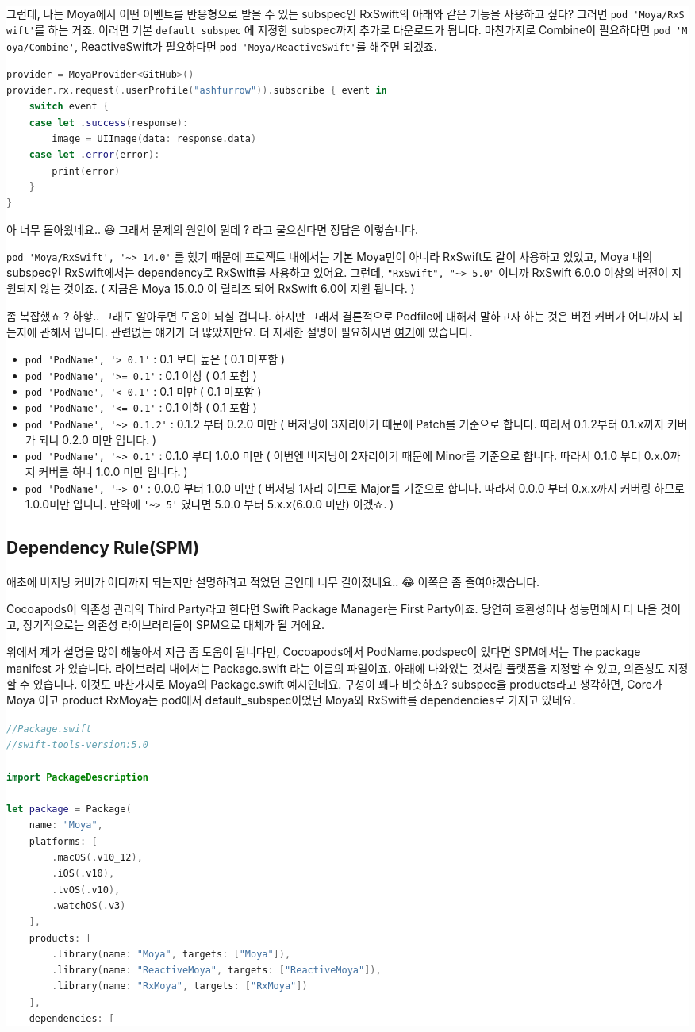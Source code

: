 그런데, 나는 Moya에서 어떤 이벤트를 반응형으로 받을 수 있는 subspec인 RxSwift의 아래와 같은 기능을 사용하고 싶다? 그러면 `pod 'Moya/RxSwift'`를 하는 거죠. 이러면 기본 `default_subspec` 에 지정한 subspec까지 추가로 다운로드가 됩니다. 마찬가지로 Combine이 필요하다면 `pod 'Moya/Combine'`, ReactiveSwift가 필요하다면 `pod 'Moya/ReactiveSwift'`를 해주면 되겠죠. 

```swift
provider = MoyaProvider<GitHub>()
provider.rx.request(.userProfile("ashfurrow")).subscribe { event in
    switch event {
    case let .success(response):
        image = UIImage(data: response.data)
    case let .error(error):
        print(error)
    }
}
```

아 너무 돌아왔네요.. 😆 그래서 문제의 원인이 뭔데 ? 라고 물으신다면 정답은 이렇습니다. 

`pod 'Moya/RxSwift', '~> 14.0'` 를 했기 때문에 프로젝트 내에서는 기본 Moya만이 아니라 RxSwift도 같이 사용하고 있었고, Moya 내의 subspec인 RxSwift에서는 dependency로 RxSwift를 사용하고 있어요. 그런데, `"RxSwift", "~> 5.0"` 이니까 RxSwift 6.0.0 이상의 버전이 지원되지 않는 것이죠. ( 지금은 Moya 15.0.0 이 릴리즈 되어 RxSwift 6.0이 지원 됩니다. ) 

좀 복잡했죠 ? 하핳.. 그래도 알아두면 도움이 되실 겁니다. 하지만 그래서 결론적으로 Podfile에 대해서 말하고자 하는 것은 버전 커버가 어디까지 되는지에 관해서 입니다. 관련없는 얘기가 더 많았지만요. 더 자세한 설명이 필요하시면 [여기](https://guides.cocoapods.org/using/the-podfile.html)에 있습니다.

- `pod 'PodName', '> 0.1'` : 0.1 보다 높은 ( 0.1 미포함 )
- `pod 'PodName', '>= 0.1'` : 0.1 이상 ( 0.1 포함 )
- `pod 'PodName', '< 0.1'` : 0.1 미만 ( 0.1 미포함 )
- `pod 'PodName', '<= 0.1'` : 0.1 이하 ( 0.1 포함 )
- `pod 'PodName', '~> 0.1.2'` : 0.1.2 부터 0.2.0 미만 ( 버저닝이 3자리이기 때문에 Patch를 기준으로 합니다. 따라서 0.1.2부터 0.1.x까지 커버가 되니 0.2.0 미만 입니다. )
- `pod 'PodName', '~> 0.1'` : 0.1.0 부터 1.0.0 미만 ( 이번엔 버저닝이 2자리이기 때문에 Minor를 기준으로 합니다. 따라서 0.1.0 부터 0.x.0까지 커버를 하니 1.0.0 미만 입니다. )
- `pod 'PodName', '~> 0'` : 0.0.0 부터 1.0.0 미만 ( 버저닝 1자리 이므로 Major를 기준으로 합니다. 따라서 0.0.0 부터 0.x.x까지 커버링 하므로 1.0.0미만 입니다. 만약에 `'~> 5'` 였다면 5.0.0 부터 5.x.x(6.0.0 미만) 이겠죠. ) 


## Dependency Rule(SPM)
애초에 버저닝 커버가 어디까지 되는지만 설명하려고 적었던 글인데 너무 길어졌네요.. 😂 이쪽은 좀 줄여야겠습니다. 

Cocoapods이 의존성 관리의 Third Party라고 한다면 Swift Package Manager는 First Party이죠. 당연히 호환성이나 성능면에서 더 나을 것이고, 장기적으로는 의존성 라이브러리들이 SPM으로 대체가 될 거에요. 

위에서 제가 설명을 많이 해놓아서 지금 좀 도움이 됩니다만, Cocoapods에서 PodName.podspec이 있다면 SPM에서는 The package manifest 가 있습니다. 라이브러리 내에서는 Package.swift 라는 이름의 파일이죠. 아래에 나와있는 것처럼 플랫폼을 지정할 수 있고, 의존성도 지정할 수 있습니다. 이것도 마찬가지로 Moya의 Package.swift 예시인데요. 구성이 꽤나 비슷하죠? subspec을 products라고 생각하면, Core가 Moya 이고 product RxMoya는 pod에서 default_subspec이었던 Moya와 RxSwift를 dependencies로 가지고 있네요. 

```swift
//Package.swift
//swift-tools-version:5.0

import PackageDescription

let package = Package(
    name: "Moya",
    platforms: [
        .macOS(.v10_12),
        .iOS(.v10),
        .tvOS(.v10),
        .watchOS(.v3)
    ],
    products: [
        .library(name: "Moya", targets: ["Moya"]),
        .library(name: "ReactiveMoya", targets: ["ReactiveMoya"]),
        .library(name: "RxMoya", targets: ["RxMoya"])
    ],
    dependencies: [
```